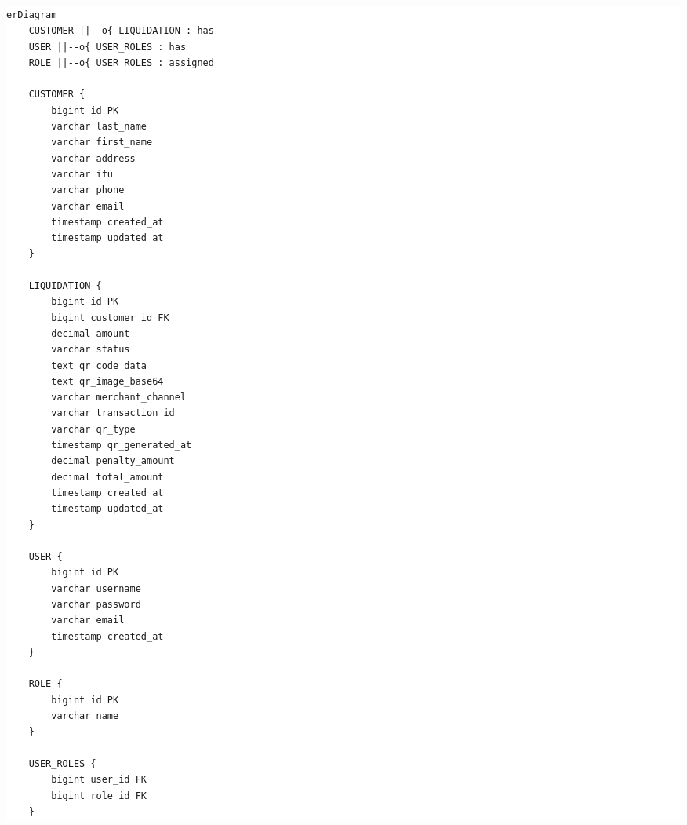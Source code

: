 ```mermaid
erDiagram
    CUSTOMER ||--o{ LIQUIDATION : has
    USER ||--o{ USER_ROLES : has
    ROLE ||--o{ USER_ROLES : assigned

    CUSTOMER {
        bigint id PK
        varchar last_name
        varchar first_name
        varchar address
        varchar ifu
        varchar phone
        varchar email
        timestamp created_at
        timestamp updated_at
    }

    LIQUIDATION {
        bigint id PK
        bigint customer_id FK
        decimal amount
        varchar status
        text qr_code_data
        text qr_image_base64
        varchar merchant_channel
        varchar transaction_id
        varchar qr_type
        timestamp qr_generated_at
        decimal penalty_amount
        decimal total_amount
        timestamp created_at
        timestamp updated_at
    }

    USER {
        bigint id PK
        varchar username
        varchar password
        varchar email
        timestamp created_at
    }

    ROLE {
        bigint id PK
        varchar name
    }

    USER_ROLES {
        bigint user_id FK
        bigint role_id FK
    }
```
